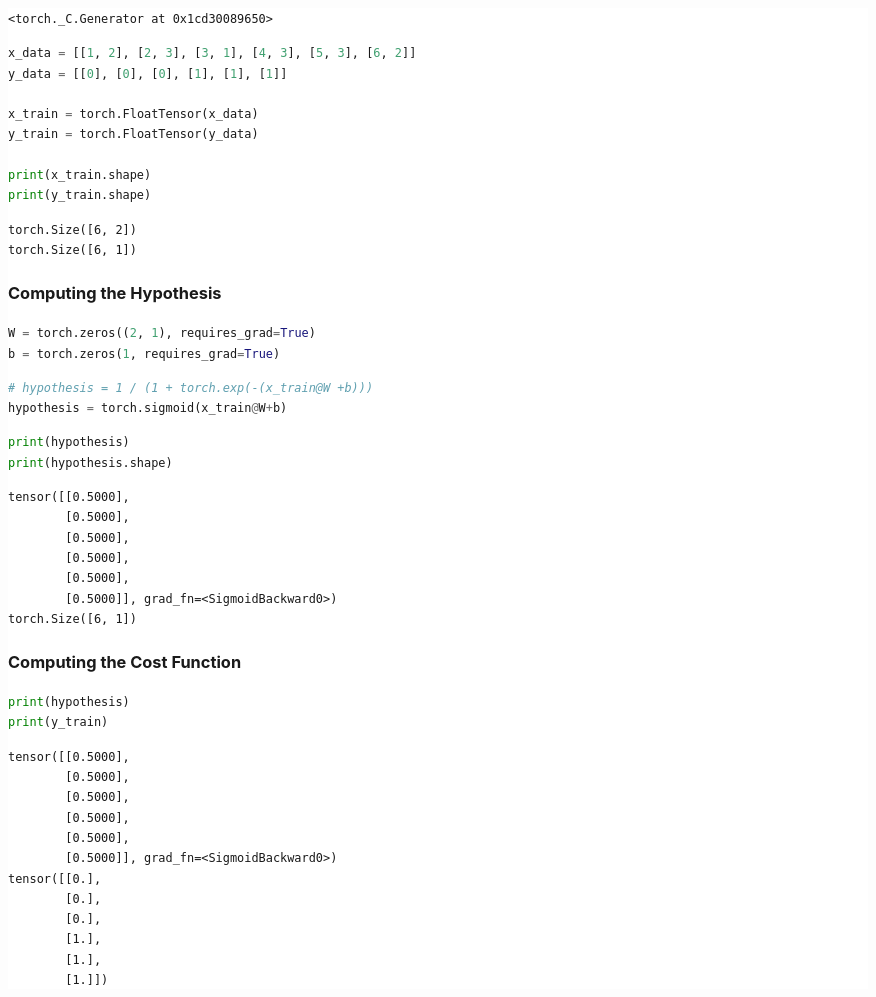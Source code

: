 


    <torch._C.Generator at 0x1cd30089650>




```python
x_data = [[1, 2], [2, 3], [3, 1], [4, 3], [5, 3], [6, 2]]
y_data = [[0], [0], [0], [1], [1], [1]]

x_train = torch.FloatTensor(x_data)
y_train = torch.FloatTensor(y_data)

print(x_train.shape)
print(y_train.shape)
```

    torch.Size([6, 2])
    torch.Size([6, 1])
    

### Computing the Hypothesis


```python
W = torch.zeros((2, 1), requires_grad=True)
b = torch.zeros(1, requires_grad=True)
```


```python
# hypothesis = 1 / (1 + torch.exp(-(x_train@W +b)))
hypothesis = torch.sigmoid(x_train@W+b)
```


```python
print(hypothesis)
print(hypothesis.shape)
```

    tensor([[0.5000],
            [0.5000],
            [0.5000],
            [0.5000],
            [0.5000],
            [0.5000]], grad_fn=<SigmoidBackward0>)
    torch.Size([6, 1])
    

### Computing the Cost Function


```python
print(hypothesis)
print(y_train)
```

    tensor([[0.5000],
            [0.5000],
            [0.5000],
            [0.5000],
            [0.5000],
            [0.5000]], grad_fn=<SigmoidBackward0>)
    tensor([[0.],
            [0.],
            [0.],
            [1.],
            [1.],
            [1.]])
    